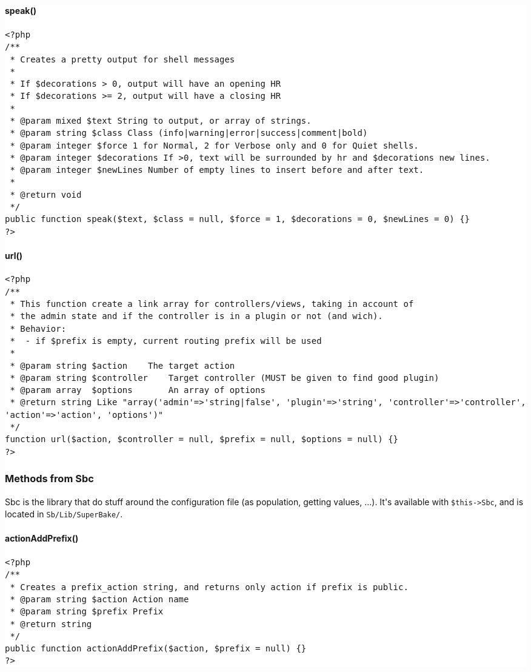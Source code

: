 </pre>

#### speak()

<pre class="syntax brush-html">
&lt;?php
/**
 * Creates a pretty output for shell messages
 *
 * If $decorations > 0, output will have an opening HR
 * If $decorations >= 2, output will have a closing HR
 *
 * @param mixed $text String to output, or array of strings.
 * @param string $class Class (info|warning|error|success|comment|bold)
 * @param integer $force 1 for Normal, 2 for Verbose only and 0 for Quiet shells.
 * @param integer $decorations If >0, text will be surrounded by hr and $decorations new lines.
 * @param integer $newLines Number of empty lines to insert before and after text.
 *
 * @return void
 */
public function speak($text, $class = null, $force = 1, $decorations = 0, $newLines = 0) {}
?&gt;
</pre>

#### url()

<pre class="syntax brush-html">
&lt;?php
/**
 * This function create a link array for controllers/views, taking in account of
 * the admin state and if the controller is in a plugin or not (and wich).
 * Behavior:
 *  - if $prefix is empty, current routing prefix will be used
 *
 * @param string $action	The target action
 * @param string $controller	Target controller (MUST be given to find good plugin)
 * @param array  $options		An array of options
 * @return string Like "array('admin'=>'string|false', 'plugin'=>'string', 'controller'=>'controller', 'action'=>'action', 'options')"
 */
function url($action, $controller = null, $prefix = null, $options = null) {}
?&gt;
</pre>

### Methods from Sbc
Sbc is the library that do stuff around the configuration file (as population, getting values, ...). It's available with `$this->Sbc`, and is located in `Sb/Lib/SuperBake/`.

#### actionAddPrefix()

<pre class="syntax brush-html">
&lt;?php
/**
 * Creates a prefix_action string, and returns only action if prefix is public.
 * @param string $action Action name
 * @param string $prefix Prefix
 * @return string
 */
public function actionAddPrefix($action, $prefix = null) {}
?&gt;
</pre>
